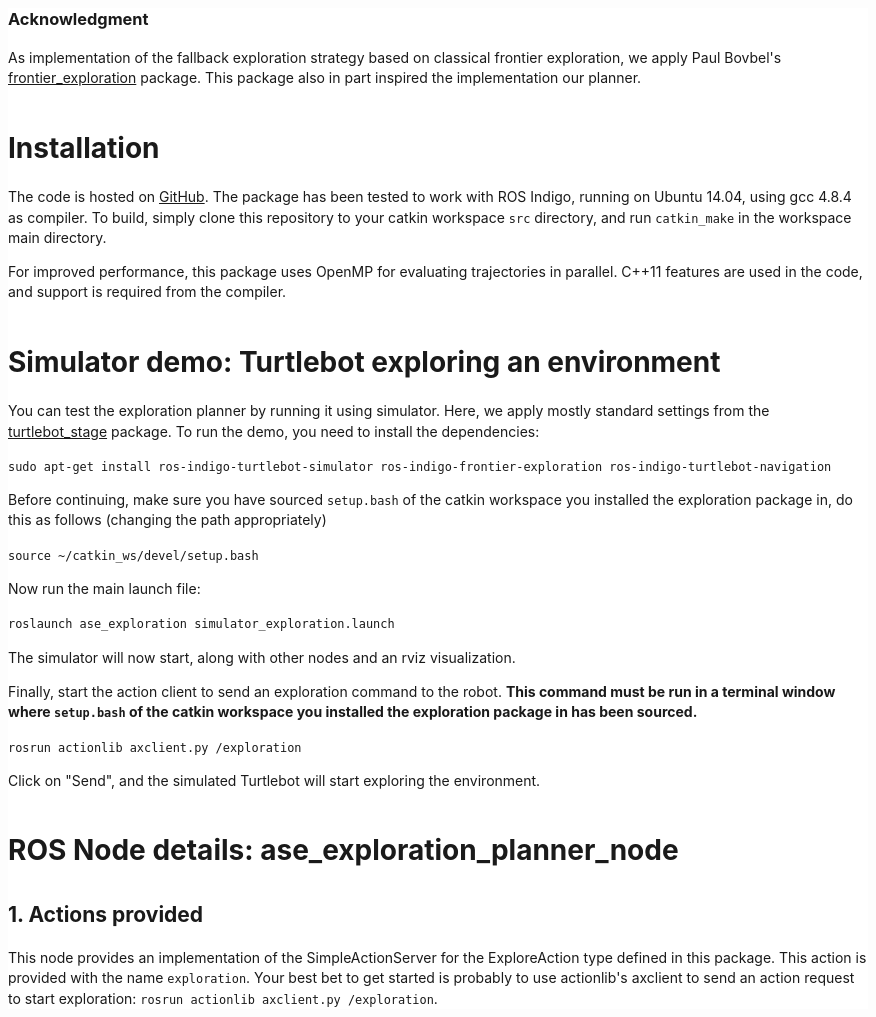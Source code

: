 ### Acknowledgment
As implementation of the fallback exploration strategy based on classical frontier exploration, we apply Paul Bovbel's [frontier_exploration](https://github.com/paulbovbel/frontier_exploration) package.
This package also in part inspired the implementation our planner.

# Installation
The code is hosted on [GitHub](https://github.com/laurimi/ase_exploration).
The package has been tested to work with ROS Indigo, running on Ubuntu 14.04, using gcc 4.8.4 as compiler.
To build, simply clone this repository to your catkin workspace `src` directory, and run `catkin_make` in the workspace main directory.

For improved performance, this package uses OpenMP for evaluating trajectories in parallel.
C++11 features are used in the code, and support is required from the compiler.


# Simulator demo: Turtlebot exploring an environment
You can test the exploration planner by running it using simulator.
Here, we apply mostly standard settings from the [turtlebot_stage](http://wiki.ros.org/turtlebot_stage) package.
To run the demo, you need to install the dependencies:
```
sudo apt-get install ros-indigo-turtlebot-simulator ros-indigo-frontier-exploration ros-indigo-turtlebot-navigation
```

Before continuing, make sure you have sourced `setup.bash` of the catkin workspace you installed the exploration package in, do this as follows (changing the path appropriately)
```
source ~/catkin_ws/devel/setup.bash
```

Now run the main launch file:
```
roslaunch ase_exploration simulator_exploration.launch
```
The simulator will now start, along with other nodes and an rviz visualization.

Finally, start the action client to send an exploration command to the robot.
**This command must be run in a terminal window where `setup.bash` of the catkin workspace you installed the exploration package in has been sourced.**
```
rosrun actionlib axclient.py /exploration
```
Click on "Send", and the simulated Turtlebot will start exploring the environment.

# ROS Node details: ase_exploration_planner_node

## 1. Actions provided
This node provides an implementation of the SimpleActionServer for the ExploreAction type defined in this package.
This action is provided with the name `exploration`.
Your best bet to get started is probably to use actionlib's axclient to send an action request to start exploration: `rosrun actionlib axclient.py /exploration`.
